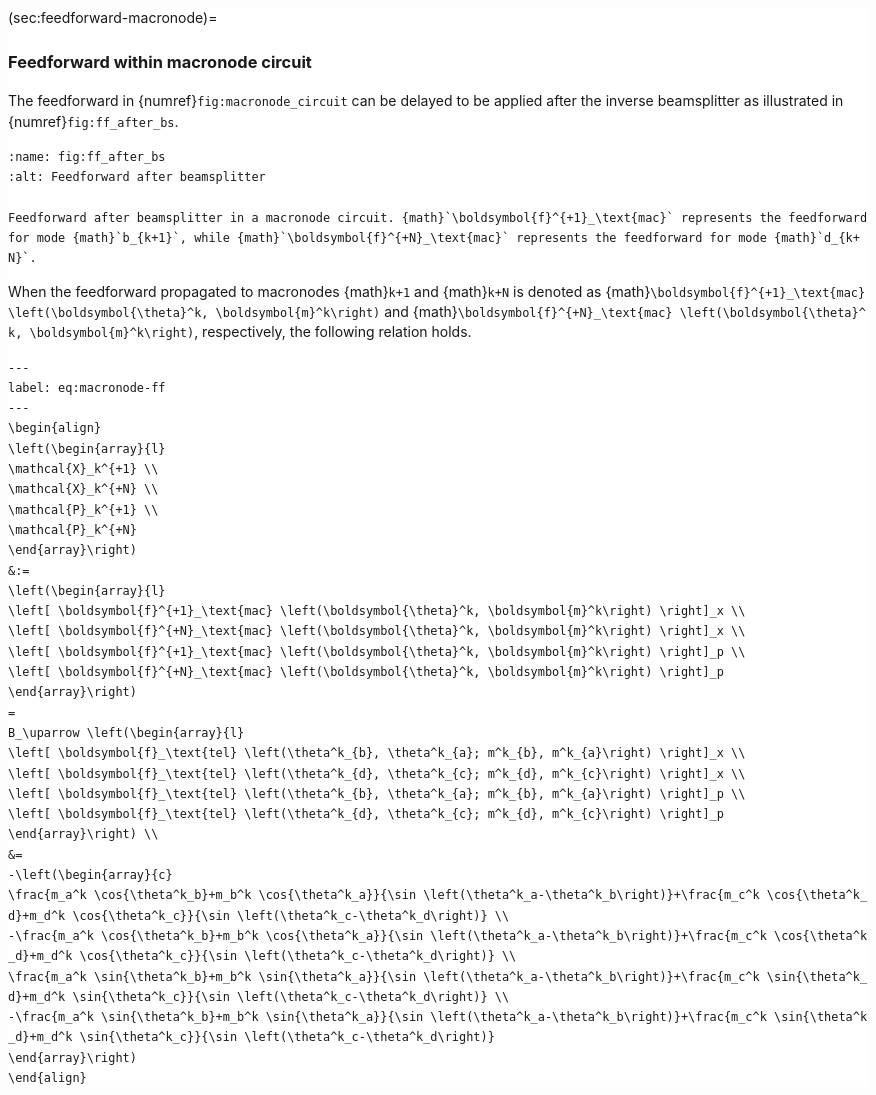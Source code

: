 (sec:feedforward-macronode)=

### Feedforward within macronode circuit

The feedforward in {numref}`fig:macronode_circuit` can be delayed to be applied after the inverse beamsplitter as illustrated in {numref}`fig:ff_after_bs`.

```{figure} _images/ff_after_bs.svg
:name: fig:ff_after_bs
:alt: Feedforward after beamsplitter

Feedforward after beamsplitter in a macronode circuit. {math}`\boldsymbol{f}^{+1}_\text{mac}` represents the feedforward for mode {math}`b_{k+1}`, while {math}`\boldsymbol{f}^{+N}_\text{mac}` represents the feedforward for mode {math}`d_{k+N}`.
```

When the feedforward propagated to macronodes {math}`k+1` and {math}`k+N` is denoted as {math}`\boldsymbol{f}^{+1}_\text{mac} \left(\boldsymbol{\theta}^k, \boldsymbol{m}^k\right)` and {math}`\boldsymbol{f}^{+N}_\text{mac} \left(\boldsymbol{\theta}^k, \boldsymbol{m}^k\right)`, respectively, the following relation holds.

```{math}
---
label: eq:macronode-ff
---
\begin{align}
\left(\begin{array}{l}
\mathcal{X}_k^{+1} \\
\mathcal{X}_k^{+N} \\
\mathcal{P}_k^{+1} \\
\mathcal{P}_k^{+N}
\end{array}\right)
&:=
\left(\begin{array}{l}
\left[ \boldsymbol{f}^{+1}_\text{mac} \left(\boldsymbol{\theta}^k, \boldsymbol{m}^k\right) \right]_x \\
\left[ \boldsymbol{f}^{+N}_\text{mac} \left(\boldsymbol{\theta}^k, \boldsymbol{m}^k\right) \right]_x \\
\left[ \boldsymbol{f}^{+1}_\text{mac} \left(\boldsymbol{\theta}^k, \boldsymbol{m}^k\right) \right]_p \\
\left[ \boldsymbol{f}^{+N}_\text{mac} \left(\boldsymbol{\theta}^k, \boldsymbol{m}^k\right) \right]_p
\end{array}\right)
=
B_\uparrow \left(\begin{array}{l}
\left[ \boldsymbol{f}_\text{tel} \left(\theta^k_{b}, \theta^k_{a}; m^k_{b}, m^k_{a}\right) \right]_x \\
\left[ \boldsymbol{f}_\text{tel} \left(\theta^k_{d}, \theta^k_{c}; m^k_{d}, m^k_{c}\right) \right]_x \\
\left[ \boldsymbol{f}_\text{tel} \left(\theta^k_{b}, \theta^k_{a}; m^k_{b}, m^k_{a}\right) \right]_p \\
\left[ \boldsymbol{f}_\text{tel} \left(\theta^k_{d}, \theta^k_{c}; m^k_{d}, m^k_{c}\right) \right]_p
\end{array}\right) \\
&=
-\left(\begin{array}{c}
\frac{m_a^k \cos{\theta^k_b}+m_b^k \cos{\theta^k_a}}{\sin \left(\theta^k_a-\theta^k_b\right)}+\frac{m_c^k \cos{\theta^k_d}+m_d^k \cos{\theta^k_c}}{\sin \left(\theta^k_c-\theta^k_d\right)} \\
-\frac{m_a^k \cos{\theta^k_b}+m_b^k \cos{\theta^k_a}}{\sin \left(\theta^k_a-\theta^k_b\right)}+\frac{m_c^k \cos{\theta^k_d}+m_d^k \cos{\theta^k_c}}{\sin \left(\theta^k_c-\theta^k_d\right)} \\
\frac{m_a^k \sin{\theta^k_b}+m_b^k \sin{\theta^k_a}}{\sin \left(\theta^k_a-\theta^k_b\right)}+\frac{m_c^k \sin{\theta^k_d}+m_d^k \sin{\theta^k_c}}{\sin \left(\theta^k_c-\theta^k_d\right)} \\
-\frac{m_a^k \sin{\theta^k_b}+m_b^k \sin{\theta^k_a}}{\sin \left(\theta^k_a-\theta^k_b\right)}+\frac{m_c^k \sin{\theta^k_d}+m_d^k \sin{\theta^k_c}}{\sin \left(\theta^k_c-\theta^k_d\right)}
\end{array}\right)
\end{align}
```